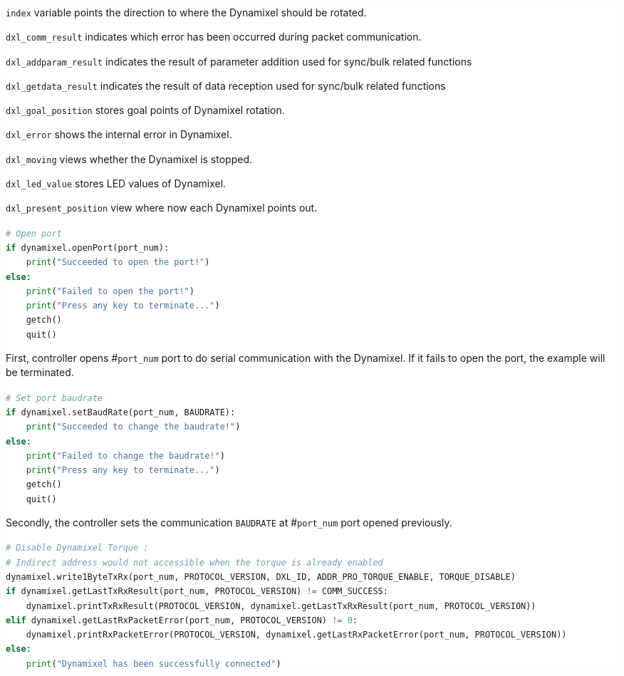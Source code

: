`index` variable points the direction to where the Dynamixel should be rotated.

`dxl_comm_result` indicates which error has been occurred during packet communication.

`dxl_addparam_result` indicates the result of parameter addition used for sync/bulk related functions  

`dxl_getdata_result` indicates the result of data reception used for sync/bulk related functions  

`dxl_goal_position` stores goal points of Dynamixel rotation.

`dxl_error` shows the internal error in Dynamixel.

`dxl_moving` views whether the Dynamixel is stopped.

`dxl_led_value` stores LED values of Dynamixel.

`dxl_present_position` view where now each Dynamixel points out.

```python
# Open port
if dynamixel.openPort(port_num):
    print("Succeeded to open the port!")
else:
    print("Failed to open the port!")
    print("Press any key to terminate...")
    getch()
    quit()
```

First, controller opens #`port_num` port to do serial communication with the Dynamixel. If it fails to open the port, the example will be terminated.

```python
# Set port baudrate
if dynamixel.setBaudRate(port_num, BAUDRATE):
    print("Succeeded to change the baudrate!")
else:
    print("Failed to change the baudrate!")
    print("Press any key to terminate...")
    getch()
    quit()
```

Secondly, the controller sets the communication `BAUDRATE` at #`port_num` port opened previously.

```python
# Disable Dynamixel Torque :
# Indirect address would not accessible when the torque is already enabled
dynamixel.write1ByteTxRx(port_num, PROTOCOL_VERSION, DXL_ID, ADDR_PRO_TORQUE_ENABLE, TORQUE_DISABLE)
if dynamixel.getLastTxRxResult(port_num, PROTOCOL_VERSION) != COMM_SUCCESS:
    dynamixel.printTxRxResult(PROTOCOL_VERSION, dynamixel.getLastTxRxResult(port_num, PROTOCOL_VERSION))
elif dynamixel.getLastRxPacketError(port_num, PROTOCOL_VERSION) != 0:
    dynamixel.printRxPacketError(PROTOCOL_VERSION, dynamixel.getLastRxPacketError(port_num, PROTOCOL_VERSION))
else:
    print("Dynamixel has been successfully connected")
```

